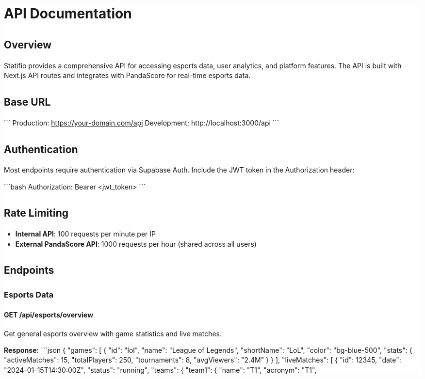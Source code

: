 # API Documentation

## Overview

Statifio provides a comprehensive API for accessing esports data, user analytics, and platform features. The API is built with Next.js API routes and integrates with PandaScore for real-time esports data.

## Base URL
\`\`\`
Production: https://your-domain.com/api
Development: http://localhost:3000/api
\`\`\`

## Authentication

Most endpoints require authentication via Supabase Auth. Include the JWT token in the Authorization header:

\`\`\`bash
Authorization: Bearer <jwt_token>
\`\`\`

## Rate Limiting

- **Internal API**: 100 requests per minute per IP
- **External PandaScore API**: 1000 requests per hour (shared across all users)

## Endpoints

### Esports Data

#### GET /api/esports/overview
Get general esports overview with game statistics and live matches.

**Response:**
\`\`\`json
{
  "games": [
    {
      "id": "lol",
      "name": "League of Legends",
      "shortName": "LoL",
      "color": "bg-blue-500",
      "stats": {
        "activeMatches": 15,
        "totalPlayers": 250,
        "tournaments": 8,
        "avgViewers": "2.4M"
      }
    }
  ],
  "liveMatches": [
    {
      "id": 12345,
      "date": "2024-01-15T14:30:00Z",
      "status": "running",
      "teams": {
        "team1": {
          "name": "T1",
          "acronym": "T1",